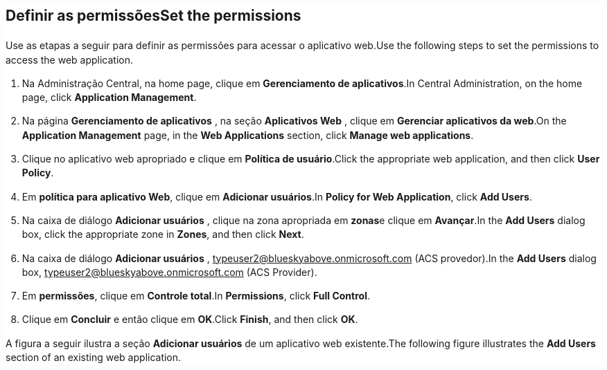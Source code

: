 ## <a name="set-the-permissions"></a><span data-ttu-id="d9f90-229">Definir as permissões</span><span class="sxs-lookup"><span data-stu-id="d9f90-229">Set the permissions</span></span>

<span data-ttu-id="d9f90-230">Use as etapas a seguir para definir as permissões para acessar o aplicativo web.</span><span class="sxs-lookup"><span data-stu-id="d9f90-230">Use the following steps to set the permissions to access the web application.</span></span>
  
1. <span data-ttu-id="d9f90-231">Na Administração Central, na home page, clique em **Gerenciamento de aplicativos**.</span><span class="sxs-lookup"><span data-stu-id="d9f90-231">In Central Administration, on the home page, click **Application Management**.</span></span>
    
2. <span data-ttu-id="d9f90-232">Na página **Gerenciamento de aplicativos** , na seção **Aplicativos Web** , clique em **Gerenciar aplicativos da web**.</span><span class="sxs-lookup"><span data-stu-id="d9f90-232">On the **Application Management** page, in the **Web Applications** section, click **Manage web applications**.</span></span>
    
3. <span data-ttu-id="d9f90-233">Clique no aplicativo web apropriado e clique em **Política de usuário**.</span><span class="sxs-lookup"><span data-stu-id="d9f90-233">Click the appropriate web application, and then click **User Policy**.</span></span>
    
4. <span data-ttu-id="d9f90-234">Em **política para aplicativo Web**, clique em **Adicionar usuários**.</span><span class="sxs-lookup"><span data-stu-id="d9f90-234">In **Policy for Web Application**, click **Add Users**.</span></span>
    
5. <span data-ttu-id="d9f90-235">Na caixa de diálogo **Adicionar usuários** , clique na zona apropriada em **zonas**e clique em **Avançar**.</span><span class="sxs-lookup"><span data-stu-id="d9f90-235">In the **Add Users** dialog box, click the appropriate zone in **Zones**, and then click **Next**.</span></span>
    
6. <span data-ttu-id="d9f90-236">Na caixa de diálogo **Adicionar usuários** , typeuser2@blueskyabove.onmicrosoft.com (ACS provedor).</span><span class="sxs-lookup"><span data-stu-id="d9f90-236">In the **Add Users** dialog box, typeuser2@blueskyabove.onmicrosoft.com (ACS Provider).</span></span>
    
7. <span data-ttu-id="d9f90-237">Em **permissões**, clique em **Controle total**.</span><span class="sxs-lookup"><span data-stu-id="d9f90-237">In **Permissions**, click **Full Control**.</span></span>
    
8. <span data-ttu-id="d9f90-238">Clique em **Concluir** e então clique em **OK**.</span><span class="sxs-lookup"><span data-stu-id="d9f90-238">Click **Finish**, and then click **OK**.</span></span>
    
<span data-ttu-id="d9f90-239">A figura a seguir ilustra a seção **Adicionar usuários** de um aplicativo web existente.</span><span class="sxs-lookup"><span data-stu-id="d9f90-239">The following figure illustrates the **Add Users** section of an existing web application.</span></span>
  